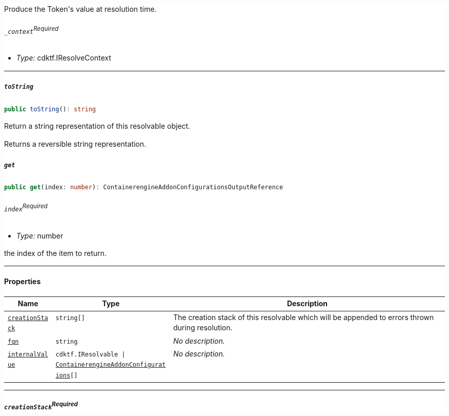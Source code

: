 Produce the Token's value at resolution time.

###### `_context`<sup>Required</sup> <a name="_context" id="rhizo-co-terraform-provider-oci.containerengineAddon.ContainerengineAddonConfigurationsList.resolve.parameter._context"></a>

- *Type:* cdktf.IResolveContext

---

##### `toString` <a name="toString" id="rhizo-co-terraform-provider-oci.containerengineAddon.ContainerengineAddonConfigurationsList.toString"></a>

```typescript
public toString(): string
```

Return a string representation of this resolvable object.

Returns a reversible string representation.

##### `get` <a name="get" id="rhizo-co-terraform-provider-oci.containerengineAddon.ContainerengineAddonConfigurationsList.get"></a>

```typescript
public get(index: number): ContainerengineAddonConfigurationsOutputReference
```

###### `index`<sup>Required</sup> <a name="index" id="rhizo-co-terraform-provider-oci.containerengineAddon.ContainerengineAddonConfigurationsList.get.parameter.index"></a>

- *Type:* number

the index of the item to return.

---


#### Properties <a name="Properties" id="Properties"></a>

| **Name** | **Type** | **Description** |
| --- | --- | --- |
| <code><a href="#rhizo-co-terraform-provider-oci.containerengineAddon.ContainerengineAddonConfigurationsList.property.creationStack">creationStack</a></code> | <code>string[]</code> | The creation stack of this resolvable which will be appended to errors thrown during resolution. |
| <code><a href="#rhizo-co-terraform-provider-oci.containerengineAddon.ContainerengineAddonConfigurationsList.property.fqn">fqn</a></code> | <code>string</code> | *No description.* |
| <code><a href="#rhizo-co-terraform-provider-oci.containerengineAddon.ContainerengineAddonConfigurationsList.property.internalValue">internalValue</a></code> | <code>cdktf.IResolvable \| <a href="#rhizo-co-terraform-provider-oci.containerengineAddon.ContainerengineAddonConfigurations">ContainerengineAddonConfigurations</a>[]</code> | *No description.* |

---

##### `creationStack`<sup>Required</sup> <a name="creationStack" id="rhizo-co-terraform-provider-oci.containerengineAddon.ContainerengineAddonConfigurationsList.property.creationStack"></a>
